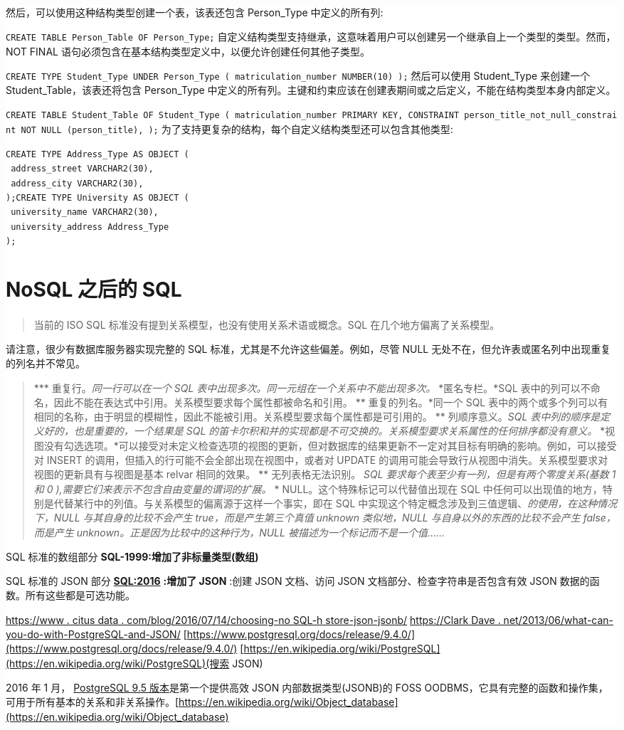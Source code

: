 然后，可以使用这种结构类型创建一个表，该表还包含 Person_Type 中定义的所有列:

`CREATE TABLE Person_Table OF Person_Type;`
自定义结构类型支持继承，这意味着用户可以创建另一个继承自上一个类型的类型。然而，NOT FINAL 语句必须包含在基本结构类型定义中，以便允许创建任何其他子类型。

`CREATE TYPE Student_Type UNDER Person_Type (
matriculation_number NUMBER(10)
);` 然后可以使用 Student_Type 来创建一个 Student_Table，该表还将包含 Person_Type 中定义的所有列。主键和约束应该在创建表期间或之后定义，不能在结构类型本身内部定义。

`CREATE TABLE Student_Table OF Student_Type (
matriculation_number PRIMARY KEY,
CONSTRAINT person_title_not_null_constraint NOT NULL (person_title),
);` 为了支持更复杂的结构，每个自定义结构类型还可以包含其他类型:

```
CREATE TYPE Address_Type AS OBJECT (
 address_street VARCHAR2(30),
 address_city VARCHAR2(30),
);CREATE TYPE University AS OBJECT (
 university_name VARCHAR2(30),
 university_address Address_Type
);
```

# NoSQL 之后的 SQL

> 当前的 ISO SQL 标准没有提到关系模型，也没有使用关系术语或概念。SQL 在几个地方偏离了关系模型。

请注意，很少有数据库服务器实现完整的 SQL 标准，尤其是不允许这些偏差。例如，尽管 NULL 无处不在，但允许表或匿名列中出现重复的列名并不常见。

> *** 重复行。*同一行可以在一个 SQL 表中出现多次。同一元组在一个关系中不能出现多次。* *匿名专栏。*SQL 表中的列可以不命名，因此不能在表达式中引用。关系模型要求每个属性都被命名和引用。
> ** 重复的列名。*同一个 SQL 表中的两个或多个列可以有相同的名称，由于明显的模糊性，因此不能被引用。关系模型要求每个属性都是可引用的。
> ** 列顺序意义。*SQL 表中列的顺序是定义好的，也是重要的，一个结果是 SQL 的笛卡尔积和并的实现都是不可交换的。关系模型要求关系属性的任何排序都没有意义。* *视图没有勾选选项。*可以接受对未定义检查选项的视图的更新，但对数据库的结果更新不一定对其目标有明确的影响。例如，可以接受对 INSERT 的调用，但插入的行可能不会全部出现在视图中，或者对 UPDATE 的调用可能会导致行从视图中消失。关系模型要求对视图的更新具有与视图是基本 relvar 相同的效果。
> ** 无列表格无法识别。 *SQL 要求每个表至少有一列，但是有两个零度关系(基数 1 和 0 ),需要它们来表示不包含自由变量的谓词的扩展。* * NULL。这个特殊标记可以代替值出现在 SQL 中任何可以出现值的地方，特别是代替某行中的列值。与关系模型的偏离源于这样一个事实，即在 SQL 中实现这个特定概念涉及到三值逻辑、*的使用，在这种情况下，NULL 与其自身的比较不会产生 true，而是产生第三个真值 unknown 类似地，NULL 与自身以外的东西的比较不会产生 false，而是产生 unknown。正是因为比较中的这种行为，NULL 被描述为一个标记而不是一个值……*

SQL 标准的数组部分 **SQL-1999:增加了非标量类型(数组)**

SQL 标准的 JSON 部分 [**SQL:2016**](https://en.wikipedia.org/wiki/SQL:2016) **:增加了 JSON** :创建 JSON 文档、访问 JSON 文档部分、检查字符串是否包含有效 JSON 数据的函数。所有这些都是可选功能。

[https://www . citus data . com/blog/2016/07/14/choosing-no SQL-h store-json-jsonb/](https://www.citusdata.com/blog/2016/07/14/choosing-nosql-hstore-json-jsonb/)
[https://Clark Dave . net/2013/06/what-can-you-do-with-PostgreSQL-and-JSON/](https://clarkdave.net/2013/06/what-can-you-do-with-postgresql-and-json/)
[https://www.postgresql.org/docs/release/9.4.0/](https://www.postgresql.org/docs/release/9.4.0/)
[https://en.wikipedia.org/wiki/PostgreSQL](https://en.wikipedia.org/wiki/PostgreSQL)(搜索 JSON)

2016 年 1 月， [PostgreSQL 9.5 版本](https://en.wikipedia.org/wiki/PostgreSQL)是第一个提供高效 JSON 内部数据类型(JSONB)的 FOSS OODBMS，它具有完整的函数和操作集，可用于所有基本的关系和非关系操作。[https://en.wikipedia.org/wiki/Object_database](https://en.wikipedia.org/wiki/Object_database)
